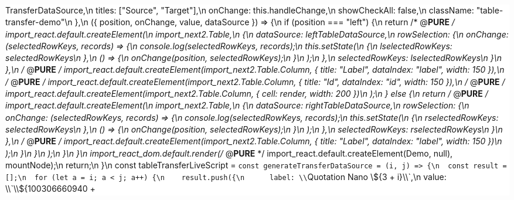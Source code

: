 TransferDataSource,\n            titles: [\"Source\", \"Target\"],\n            onChange: this.handleChange,\n            showCheckAll: false,\n            className: \"table-transfer-demo\"\n          },\n          ({ position, onChange, value, dataSource }) => {\n            if (position === \"left\") {\n              return /* @__PURE__ */ import_react.default.createElement(\n                import_next2.Table,\n                {\n                  dataSource: leftTableDataSource,\n                  rowSelection: {\n                    onChange: (selectedRowKeys, records) => {\n                      console.log(selectedRowKeys, records);\n                      this.setState(\n                        {\n                          lselectedRowKeys: selectedRowKeys\n                        },\n                        () => {\n                          onChange(position, selectedRowKeys);\n                        }\n                      );\n                    },\n                    selectedRowKeys: lselectedRowKeys\n                  }\n                },\n                /* @__PURE__ */ import_react.default.createElement(import_next2.Table.Column, { title: \"Label\", dataIndex: \"label\", width: 150 }),\n                /* @__PURE__ */ import_react.default.createElement(import_next2.Table.Column, { title: \"Id\", dataIndex: \"id\", width: 150 }),\n                /* @__PURE__ */ import_react.default.createElement(import_next2.Table.Column, { cell: render, width: 200 })\n              );\n            } else {\n              return /* @__PURE__ */ import_react.default.createElement(\n                import_next2.Table,\n                {\n                  dataSource: rightTableDataSource,\n                  rowSelection: {\n                    onChange: (selectedRowKeys, records) => {\n                      console.log(selectedRowKeys, records);\n                      this.setState(\n                        {\n                          rselectedRowKeys: selectedRowKeys\n                        },\n                        () => {\n                          onChange(position, selectedRowKeys);\n                        }\n                      );\n                    },\n                    selectedRowKeys: rselectedRowKeys\n                  }\n                },\n                /* @__PURE__ */ import_react.default.createElement(import_next2.Table.Column, { title: \"Label\", dataIndex: \"label\", width: 150 })\n              );\n            }\n          }\n        );\n      }\n    }\n    import_react_dom.default.render(/* @__PURE__ */ import_react.default.createElement(Demo, null), mountNode);\n    return;\n  }\n  const tableTransferLiveScript = `const generateTransferDataSource = (i, j) => {\n  const result = [];\n  for (let a = i; a < j; a++) {\n    result.push({\n      label: \\`Quotation Nano \\${3 + i}\\`,\n      value: \\`\\${100306660940 +